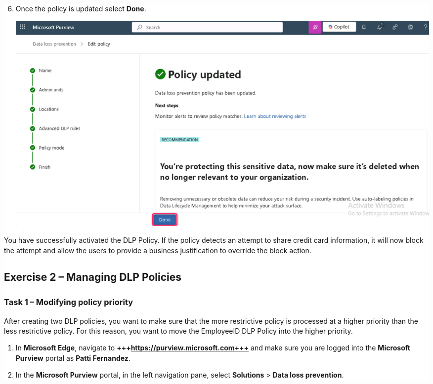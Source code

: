 6.  Once the policy is updated select **Done**.

    ![A screenshot of a computer AI-generated content may be incorrect.](./media/image50.png)

You have successfully activated the DLP Policy. If the policy detects an
attempt to share credit card information, it will now block the attempt
and allow the users to provide a business justification to override the
block action.

## Exercise 2 – Managing DLP Policies

### Task 1 – Modifying policy priority

After creating two DLP policies, you want to make sure that the more
restrictive policy is processed at a higher priority than the less
restrictive policy. For this reason, you want to move the EmployeeID DLP
Policy into the higher priority.

1.  In **Microsoft Edge**, navigate
    to **+++https://purview.microsoft.com+++** and make sure you are
    logged into the **Microsoft Purview** portal as **Patti Fernandez**.

2.  In the **Microsoft Purview** portal, in the left navigation pane,
    select **Solutions** \> **Data loss prevention**.
